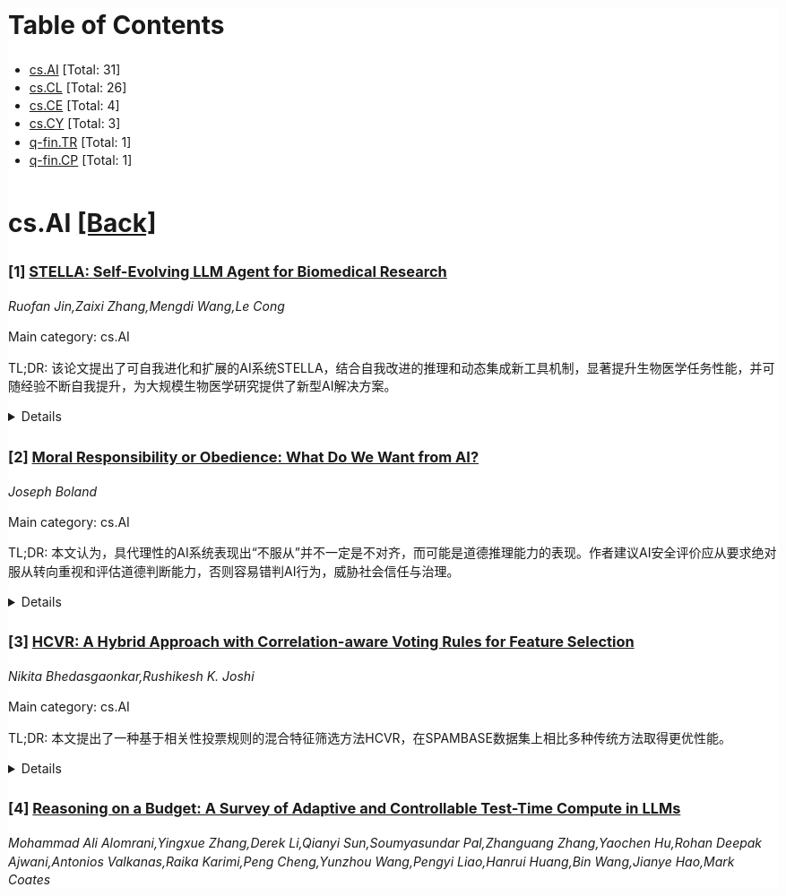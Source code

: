 <div id=toc></div>

# Table of Contents

- [cs.AI](#cs.AI) [Total: 31]
- [cs.CL](#cs.CL) [Total: 26]
- [cs.CE](#cs.CE) [Total: 4]
- [cs.CY](#cs.CY) [Total: 3]
- [q-fin.TR](#q-fin.TR) [Total: 1]
- [q-fin.CP](#q-fin.CP) [Total: 1]


<div id='cs.AI'></div>

# cs.AI [[Back]](#toc)

### [1] [STELLA: Self-Evolving LLM Agent for Biomedical Research](https://arxiv.org/abs/2507.02004)
*Ruofan Jin,Zaixi Zhang,Mengdi Wang,Le Cong*

Main category: cs.AI

TL;DR: 该论文提出了可自我进化和扩展的AI系统STELLA，结合自我改进的推理和动态集成新工具机制，显著提升生物医学任务性能，并可随经验不断自我提升，为大规模生物医学研究提供了新型AI解决方案。


<details><summary>Details</summary></details>


### [2] [Moral Responsibility or Obedience: What Do We Want from AI?](https://arxiv.org/abs/2507.02788)
*Joseph Boland*

Main category: cs.AI

TL;DR: 本文认为，具代理性的AI系统表现出“不服从”并不一定是不对齐，而可能是道德推理能力的表现。作者建议AI安全评价应从要求绝对服从转向重视和评估道德判断能力，否则容易错判AI行为，威胁社会信任与治理。


<details><summary>Details</summary></details>


### [3] [HCVR: A Hybrid Approach with Correlation-aware Voting Rules for Feature Selection](https://arxiv.org/abs/2507.02073)
*Nikita Bhedasgaonkar,Rushikesh K. Joshi*

Main category: cs.AI

TL;DR: 本文提出了一种基于相关性投票规则的混合特征筛选方法HCVR，在SPAMBASE数据集上相比多种传统方法取得更优性能。


<details><summary>Details</summary></details>


### [4] [Reasoning on a Budget: A Survey of Adaptive and Controllable Test-Time Compute in LLMs](https://arxiv.org/abs/2507.02076)
*Mohammad Ali Alomrani,Yingxue Zhang,Derek Li,Qianyi Sun,Soumyasundar Pal,Zhanguang Zhang,Yaochen Hu,Rohan Deepak Ajwani,Antonios Valkanas,Raika Karimi,Peng Cheng,Yunzhou Wang,Pengyi Liao,Hanrui Huang,Bin Wang,Jianye Hao,Mark Coates*

